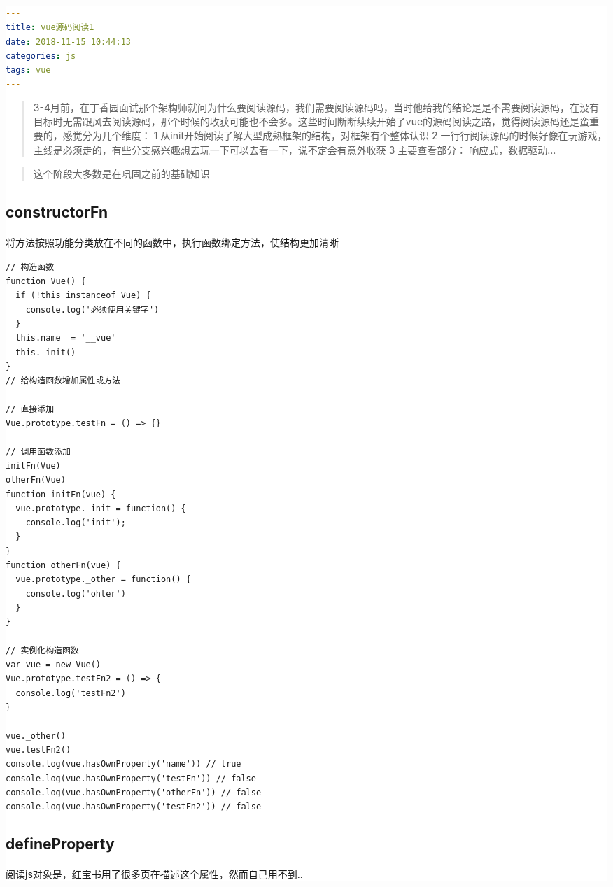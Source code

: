 ```yaml
---
title: vue源码阅读1
date: 2018-11-15 10:44:13
categories: js
tags: vue
---
```


>3-4月前，在丁香园面试那个架构师就问为什么要阅读源码，我们需要阅读源码吗，当时他给我的结论是是不需要阅读源码，在没有目标时无需跟风去阅读源码，那个时候的收获可能也不会多。这些时间断断续续开始了vue的源码阅读之路，觉得阅读源码还是蛮重要的，感觉分为几个维度：
1 从init开始阅读了解大型成熟框架的结构，对框架有个整体认识
2 一行行阅读源码的时候好像在玩游戏，主线是必须走的，有些分支感兴趣想去玩一下可以去看一下，说不定会有意外收获
3 主要查看部分： 响应式，数据驱动...

>这个阶段大多数是在巩固之前的基础知识

## constructorFn
  将方法按照功能分类放在不同的函数中，执行函数绑定方法，使结构更加清晰

  ```
  // 构造函数
  function Vue() {
    if (!this instanceof Vue) {
      console.log('必须使用关键字')
    }
    this.name  = '__vue'
    this._init()
  }
  // 给构造函数增加属性或方法

  // 直接添加
  Vue.prototype.testFn = () => {}

  // 调用函数添加
  initFn(Vue)
  otherFn(Vue)
  function initFn(vue) {
    vue.prototype._init = function() {
      console.log('init');
    }
  }
  function otherFn(vue) {
    vue.prototype._other = function() {
      console.log('ohter')
    }
  }

  // 实例化构造函数
  var vue = new Vue()
  Vue.prototype.testFn2 = () => {
    console.log('testFn2')
  }

  vue._other()
  vue.testFn2()
  console.log(vue.hasOwnProperty('name')) // true
  console.log(vue.hasOwnProperty('testFn')) // false
  console.log(vue.hasOwnProperty('otherFn')) // false
  console.log(vue.hasOwnProperty('testFn2')) // false
  ```
## defineProperty
  阅读js对象是，红宝书用了很多页在描述这个属性，然而自己用不到..
